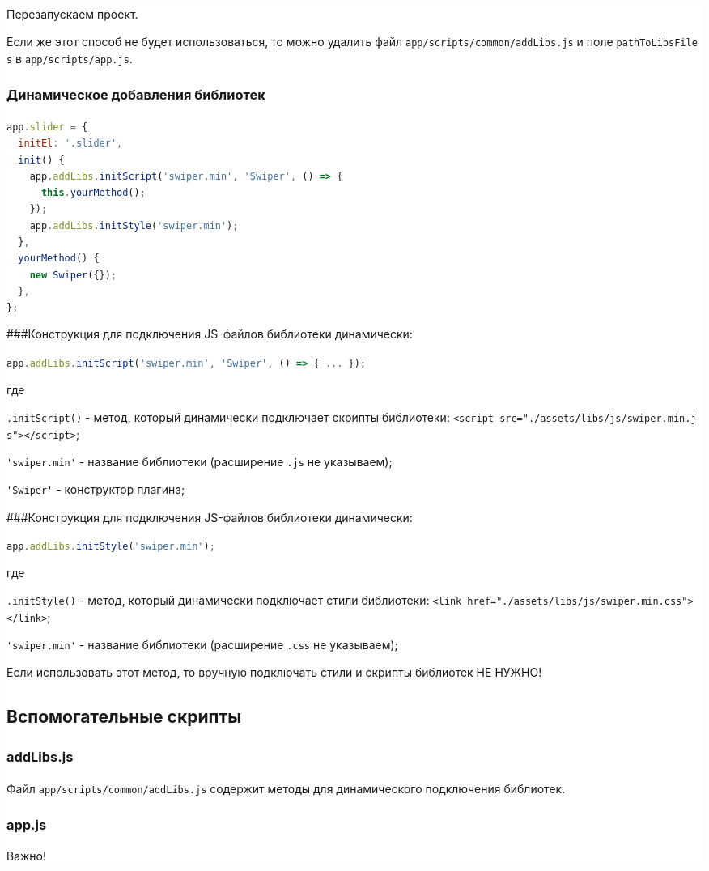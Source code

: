 Перезапускаем проект.

Если же этот способ не будет использоваться, то можно удалить файл `app/scripts/common/addLibs.js`
и поле `pathToLibsFiles` в `app/scripts/app.js`.


### Динамическое добавления библиотек
```javascript
app.slider = {
  initEl: '.slider',
  init() {
    app.addLibs.initScript('swiper.min', 'Swiper', () => {
      this.yourMethod();
    });
    app.addLibs.initStyle('swiper.min');
  },
  yourMethod() {
    new Swiper({});
  },
};
```

###Конструкция для подключения JS-файлов библиотеки динамически:
```javascript
app.addLibs.initScript('swiper.min', 'Swiper', () => { ... });
```
где

`.initScript()` - метод, который динамически подключает скрипты библиотеки: `<script src="./assets/libs/js/swiper.min.js"></script>`;

`'swiper.min'` - название библиотеки (расширение `.js` не указываем);

`'Swiper'` - конструктор плагина;

###Конструкция для подключения JS-файлов библиотеки динамически:
```javascript
app.addLibs.initStyle('swiper.min');
```
где

`.initStyle()` - метод, который динамически подключает стили библиотеки: `<link href="./assets/libs/js/swiper.min.css"></link>`;

`'swiper.min'` - название библиотеки (расширение `.css` не указываем);

Если использовать этот метод, то вручную подключать стили и скрипты библиотек НЕ НУЖНО!


## Вспомогательные скрипты
### addLibs.js
Файл `app/scripts/common/addLibs.js` содержит методы для динамического подключения библиотек.


### app.js
Важно!

